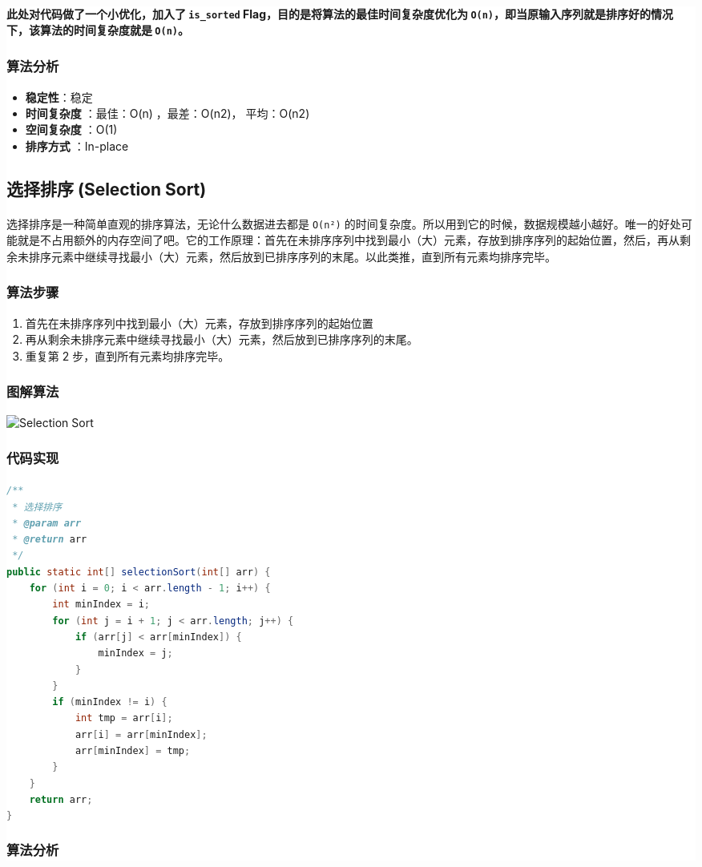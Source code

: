 **此处对代码做了一个小优化，加入了 `is_sorted` Flag，目的是将算法的最佳时间复杂度优化为 `O(n)`，即当原输入序列就是排序好的情况下，该算法的时间复杂度就是 `O(n)`。**

### 算法分析

- **稳定性**：稳定
- **时间复杂度** ：最佳：O(n) ，最差：O(n2)， 平均：O(n2)
- **空间复杂度** ：O(1)
- **排序方式** ：In-place

## 选择排序 (Selection Sort)

选择排序是一种简单直观的排序算法，无论什么数据进去都是 `O(n²)` 的时间复杂度。所以用到它的时候，数据规模越小越好。唯一的好处可能就是不占用额外的内存空间了吧。它的工作原理：首先在未排序序列中找到最小（大）元素，存放到排序序列的起始位置，然后，再从剩余未排序元素中继续寻找最小（大）元素，然后放到已排序序列的末尾。以此类推，直到所有元素均排序完毕。

### 算法步骤

1. 首先在未排序序列中找到最小（大）元素，存放到排序序列的起始位置
2. 再从剩余未排序元素中继续寻找最小（大）元素，然后放到已排序序列的末尾。
3. 重复第 2 步，直到所有元素均排序完毕。

### 图解算法

![Selection Sort](https://oss.javaguide.cn/github/javaguide/cs-basics/sorting-algorithms/selection_sort.gif)

### 代码实现

```java
/**
 * 选择排序
 * @param arr
 * @return arr
 */
public static int[] selectionSort(int[] arr) {
    for (int i = 0; i < arr.length - 1; i++) {
        int minIndex = i;
        for (int j = i + 1; j < arr.length; j++) {
            if (arr[j] < arr[minIndex]) {
                minIndex = j;
            }
        }
        if (minIndex != i) {
            int tmp = arr[i];
            arr[i] = arr[minIndex];
            arr[minIndex] = tmp;
        }
    }
    return arr;
}
```

### 算法分析
